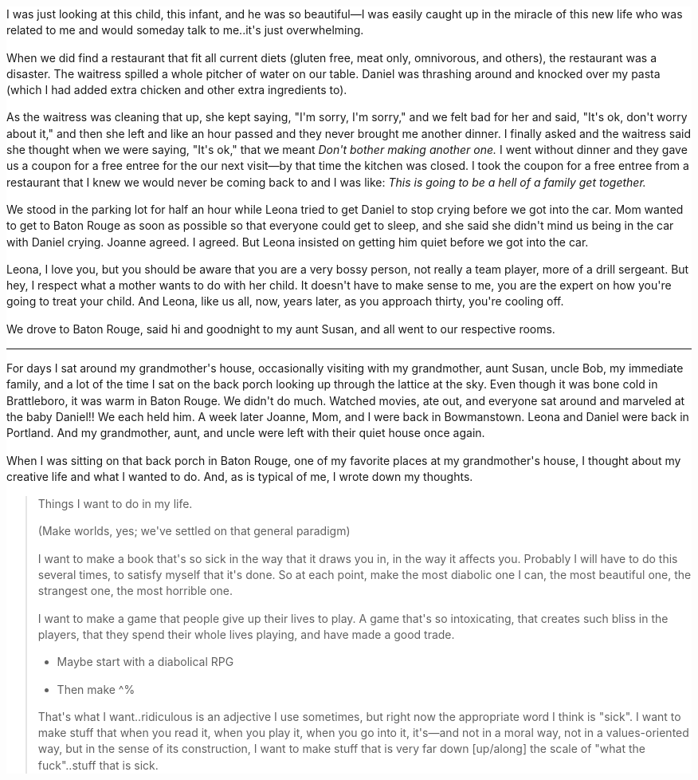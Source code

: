 I was just looking at this child, this infant, and he was so beautiful—I was easily caught up in the miracle of this new life who was related to me and would someday talk to me..it's just overwhelming.

When we did find a restaurant that fit all current diets (gluten free, meat only, omnivorous, and others), the restaurant was a disaster. The waitress spilled a whole pitcher of water on our table. Daniel was thrashing around and knocked over my pasta (which I had added extra chicken and other extra ingredients to).

As the waitress was cleaning that up, she kept saying, "I'm sorry, I'm sorry," and we felt bad for her and said, "It's ok, don't worry about it," and then she left and like an hour passed and they never brought me another dinner. I finally asked and the waitress said she thought when we were saying, "It's ok," that we meant *Don't bother making another one.* I went without dinner and they gave us a coupon for a free entree for the our next visit—by that time the kitchen was closed. I took the coupon for a free entree from a restaurant that I knew we would never be coming back to and I was like: *This is going to be a hell of a family get together.*

We stood in the parking lot for half an hour while Leona tried to get Daniel to stop crying before we got into the car. Mom wanted to get to Baton Rouge as soon as possible so that everyone could get to sleep, and she said she didn't mind us being in the car with Daniel crying. Joanne agreed. I agreed. But Leona insisted on getting him quiet before we got into the car.

Leona, I love you, but you should be aware that you are a very bossy person, not really a team player, more of a drill sergeant. But hey, I respect what a mother wants to do with her child. It doesn't have to make sense to me, you are the expert on how you're going to treat your child. And Leona, like us all, now, years later, as you approach thirty, you're cooling off.

We drove to Baton Rouge, said hi and goodnight to my aunt Susan, and all went to our respective rooms.

- - - -

For days I sat around my grandmother's house, occasionally visiting with my grandmother, aunt Susan, uncle Bob, my immediate family, and a lot of the time I sat on the back porch looking up through the lattice at the sky. Even though it was bone cold in Brattleboro, it was warm in Baton Rouge. We didn't do much. Watched movies, ate out, and everyone sat around and marveled at the baby Daniel!! We each held him. A week later Joanne, Mom, and I were back in Bowmanstown. Leona and Daniel were back in Portland. And my grandmother, aunt, and uncle were left with their quiet house once again.

When I was sitting on that back porch in Baton Rouge, one of my favorite places at my grandmother's house, I thought about my creative life and what I wanted to do. And, as is typical of me, I wrote down my thoughts.

> Things I want to do in my life.  
>   
> (Make worlds, yes; we've settled on that general paradigm)  
>   
> I want to make a book that's so sick in the way that it draws you in, in the way it affects you. Probably I will have to do this several times, to satisfy myself that it's done. So at each point, make the most diabolic one I can, the most beautiful one, the strangest one, the most horrible one.  
>   
> I want to make a game that people give up their lives to play. A game that's so intoxicating, that creates such bliss in the players, that they spend their whole lives playing, and have made a good trade.  
>   
> + Maybe start with a diabolical RPG  
>   
> + Then make ^%  
>   
> That's what I want..ridiculous is an adjective I use sometimes, but right now the appropriate word I think is "sick". I want to make stuff that when you read it, when you play it, when you go into it, it's—and not in a moral way, not in a values-oriented way, but in the sense of its construction, I want to make stuff that is very far down [up/along] the scale of "what the fuck"..stuff that is sick.  

